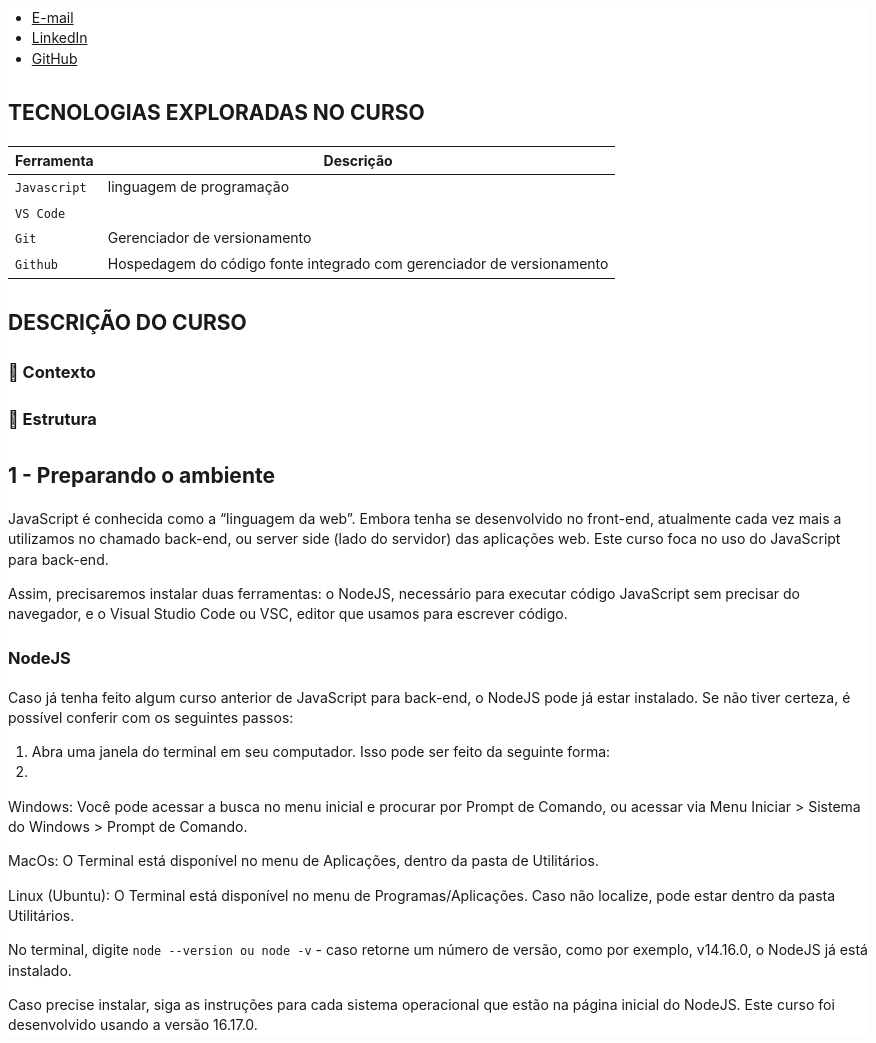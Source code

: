 - [E-mail](flaviferraz@yahoo.com.br)
- [LinkedIn](https://www.linkedin.com/in/flaviana-ferraz-frontend)
- [GitHub](https://github.com/flavianafxt)


## TECNOLOGIAS EXPLORADAS NO CURSO

| Ferramenta | Descrição |
| --- | --- |
| `Javascript` | linguagem de programação|
| `VS Code` | |
| `Git` | Gerenciador de versionamento|
| `Github` | Hospedagem do código fonte integrado com gerenciador de versionamento|


## DESCRIÇÃO DO CURSO

### 🧠 Contexto

### 🧠 Estrutura 

            
## 1 - Preparando o ambiente

JavaScript é conhecida como a “linguagem da web”. Embora tenha se desenvolvido no front-end, atualmente cada vez mais a utilizamos no chamado back-end, ou server side (lado do servidor) das aplicações web. Este curso foca no uso do JavaScript para back-end.

Assim, precisaremos instalar duas ferramentas: o NodeJS, necessário para executar código JavaScript sem precisar do navegador, e o Visual Studio Code ou VSC, editor que usamos para escrever código.


### **NodeJS**


Caso já tenha feito algum curso anterior de JavaScript para back-end, o NodeJS pode já estar instalado. Se não tiver certeza, é possível conferir com os seguintes passos:

1) Abra uma janela do terminal em seu computador. Isso pode ser feito da seguinte forma:
2) 
 Windows: Você pode acessar a busca no menu inicial e procurar por Prompt de Comando, ou acessar via Menu Iniciar > Sistema do Windows > Prompt de Comando.

 MacOs: O Terminal está disponível no menu de Aplicações, dentro da pasta de Utilitários.

Linux (Ubuntu): O Terminal está disponível no menu de Programas/Aplicações. Caso não localize, pode estar dentro da pasta Utilitários.

No terminal, digite `node --version ou node -v` - caso retorne um número de versão, como por exemplo, v14.16.0, o NodeJS já está instalado.

Caso precise instalar, siga as instruções para cada sistema operacional que estão na página inicial do NodeJS. Este curso foi desenvolvido usando a versão 16.17.0.
